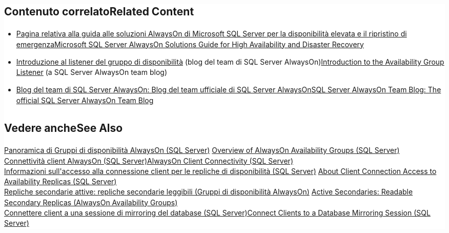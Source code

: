 ##  <a name="related-content"></a><a name="RelatedContent"></a> <span data-ttu-id="2b175-244">Contenuto correlato</span><span class="sxs-lookup"><span data-stu-id="2b175-244">Related Content</span></span>  
  
-   [<span data-ttu-id="2b175-245">Pagina relativa alla guida alle soluzioni AlwaysOn di Microsoft SQL Server per la disponibilità elevata e il ripristino di emergenza</span><span class="sxs-lookup"><span data-stu-id="2b175-245">Microsoft SQL Server AlwaysOn Solutions Guide for High Availability and Disaster Recovery</span></span>](https://go.microsoft.com/fwlink/?LinkId=227600)  
  
-   <span data-ttu-id="2b175-246">[Introduzione al listener del gruppo di disponibilità](https://blogs.msdn.com/b/sqlalwayson/archive/2012/01/16/introduction-to-the-availability-group-listener.aspx) (blog del team di SQL Server AlwaysOn)</span><span class="sxs-lookup"><span data-stu-id="2b175-246">[Introduction to the Availability Group Listener](https://blogs.msdn.com/b/sqlalwayson/archive/2012/01/16/introduction-to-the-availability-group-listener.aspx) (a SQL Server AlwaysOn team blog)</span></span>  
  
-   [<span data-ttu-id="2b175-247">Blog del team di SQL Server AlwaysOn: Blog del team ufficiale di SQL Server AlwaysOn</span><span class="sxs-lookup"><span data-stu-id="2b175-247">SQL Server AlwaysOn Team Blog: The official SQL Server AlwaysOn Team Blog</span></span>](https://blogs.msdn.com/b/sqlalwayson/)  
  
## <a name="see-also"></a><span data-ttu-id="2b175-248">Vedere anche</span><span class="sxs-lookup"><span data-stu-id="2b175-248">See Also</span></span>  
 <span data-ttu-id="2b175-249">[Panoramica di Gruppi di disponibilità AlwaysOn &#40;SQL Server&#41;](availability-groups/windows/overview-of-always-on-availability-groups-sql-server.md) </span><span class="sxs-lookup"><span data-stu-id="2b175-249">[Overview of AlwaysOn Availability Groups &#40;SQL Server&#41;](availability-groups/windows/overview-of-always-on-availability-groups-sql-server.md) </span></span>  
 [<span data-ttu-id="2b175-250">Connettività client AlwaysOn &#40;SQL Server&#41;</span><span class="sxs-lookup"><span data-stu-id="2b175-250">AlwaysOn Client Connectivity &#40;SQL Server&#41;</span></span>](availability-groups/windows/always-on-client-connectivity-sql-server.md)  
 <span data-ttu-id="2b175-251">[Informazioni sull'accesso alla connessione client per le repliche di disponibilità &#40;SQL Server&#41;](availability-groups/windows/about-client-connection-access-to-availability-replicas-sql-server.md) </span><span class="sxs-lookup"><span data-stu-id="2b175-251">[About Client Connection Access to Availability Replicas &#40;SQL Server&#41;](availability-groups/windows/about-client-connection-access-to-availability-replicas-sql-server.md) </span></span>  
 <span data-ttu-id="2b175-252">[Repliche secondarie attive: repliche secondarie leggibili &#40;Gruppi di disponibilità AlwaysOn&#41;](availability-groups/windows/active-secondaries-readable-secondary-replicas-always-on-availability-groups.md) </span><span class="sxs-lookup"><span data-stu-id="2b175-252">[Active Secondaries: Readable Secondary Replicas &#40;AlwaysOn Availability Groups&#41;](availability-groups/windows/active-secondaries-readable-secondary-replicas-always-on-availability-groups.md) </span></span>  
 [<span data-ttu-id="2b175-253">Connettere client a una sessione di mirroring del database &#40;SQL Server&#41;</span><span class="sxs-lookup"><span data-stu-id="2b175-253">Connect Clients to a Database Mirroring Session &#40;SQL Server&#41;</span></span>](database-mirroring/connect-clients-to-a-database-mirroring-session-sql-server.md)
